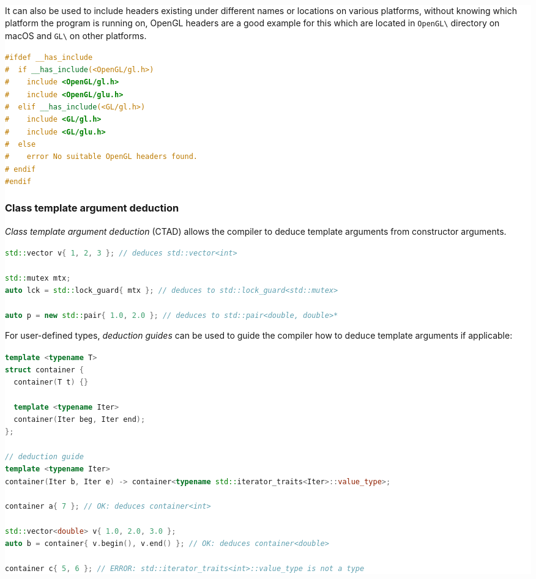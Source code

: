 It can also be used to include headers existing under different names or locations on various platforms, without knowing which platform the program is running on, OpenGL headers are a good example for this which are located in `OpenGL\` directory on macOS and `GL\` on other platforms.

```c++
#ifdef __has_include
#  if __has_include(<OpenGL/gl.h>)
#    include <OpenGL/gl.h>
#    include <OpenGL/glu.h>
#  elif __has_include(<GL/gl.h>)
#    include <GL/gl.h>
#    include <GL/glu.h>
#  else
#    error No suitable OpenGL headers found.
# endif
#endif
```

### Class template argument deduction
*Class template argument deduction* (CTAD) allows the compiler to deduce template arguments from constructor arguments.
```c++
std::vector v{ 1, 2, 3 }; // deduces std::vector<int>

std::mutex mtx;
auto lck = std::lock_guard{ mtx }; // deduces to std::lock_guard<std::mutex>

auto p = new std::pair{ 1.0, 2.0 }; // deduces to std::pair<double, double>*
```

For user-defined types, *deduction guides* can be used to guide the compiler how to deduce template arguments if applicable:
```c++
template <typename T>
struct container {
  container(T t) {}

  template <typename Iter>
  container(Iter beg, Iter end);
};

// deduction guide
template <typename Iter>
container(Iter b, Iter e) -> container<typename std::iterator_traits<Iter>::value_type>;

container a{ 7 }; // OK: deduces container<int>

std::vector<double> v{ 1.0, 2.0, 3.0 };
auto b = container{ v.begin(), v.end() }; // OK: deduces container<double>

container c{ 5, 6 }; // ERROR: std::iterator_traits<int>::value_type is not a type
```
